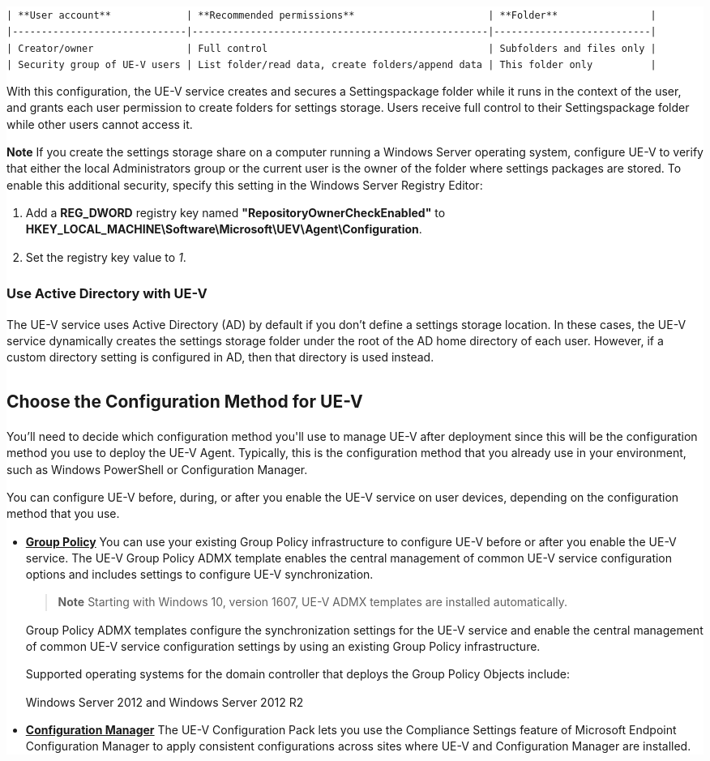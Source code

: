     | **User account**             | **Recommended permissions**                       | **Folder**                |
    |------------------------------|---------------------------------------------------|---------------------------|
    | Creator/owner                | Full control                                      | Subfolders and files only |
    | Security group of UE-V users | List folder/read data, create folders/append data | This folder only          |

With this configuration, the UE-V service creates and secures a Settingspackage folder while it runs in the context of the user, and grants each user permission to create folders for settings storage. Users receive full control to their Settingspackage folder while other users cannot access it.

**Note**
If you create the settings storage share on a computer running a Windows Server operating system, configure UE-V to verify that either the local Administrators group or the current user is the owner of the folder where settings packages are stored. To enable this additional security, specify this setting in the Windows Server Registry Editor:

1.  Add a **REG\_DWORD** registry key named **"RepositoryOwnerCheckEnabled"** to **HKEY\_LOCAL\_MACHINE\\Software\\Microsoft\\UEV\\Agent\\Configuration**.

2.  Set the registry key value to *1*.

### Use Active Directory with UE-V

The UE-V service uses Active Directory (AD) by default if you don’t define a settings storage location. In these cases, the UE-V service dynamically creates the settings storage folder under the root of the AD home directory of each user. However, if a custom directory setting is configured in AD, then that directory is used instead.

## Choose the Configuration Method for UE-V

You’ll need to decide which configuration method you'll use to manage UE-V after deployment since this will be the configuration method you use to deploy the UE-V Agent. Typically, this is the configuration method that you already use in your environment, such as Windows PowerShell or Configuration Manager.

You can configure UE-V before, during, or after you enable the UE-V service on user devices, depending on the configuration method that you use.

-   [**Group Policy**](uev-configuring-uev-with-group-policy-objects.md) You can use your existing Group Policy infrastructure to configure UE-V before or after you enable the UE-V service. The UE-V Group Policy ADMX template enables the central management of common UE-V service configuration options and includes settings to configure UE-V synchronization.

    >**Note**  Starting with Windows 10, version 1607, UE-V ADMX templates are installed automatically.

    Group Policy ADMX templates configure the synchronization settings for the UE-V service and enable the central management of common UE-V service configuration settings by using an existing Group Policy infrastructure.

    Supported operating systems for the domain controller that deploys the Group Policy Objects include:

    Windows Server 2012 and Windows Server 2012 R2

-   [**Configuration Manager**](uev-configuring-uev-with-system-center-configuration-manager.md) The UE-V Configuration Pack lets you use the Compliance Settings feature of Microsoft Endpoint Configuration Manager to apply consistent configurations across sites where UE-V and Configuration Manager are installed.
